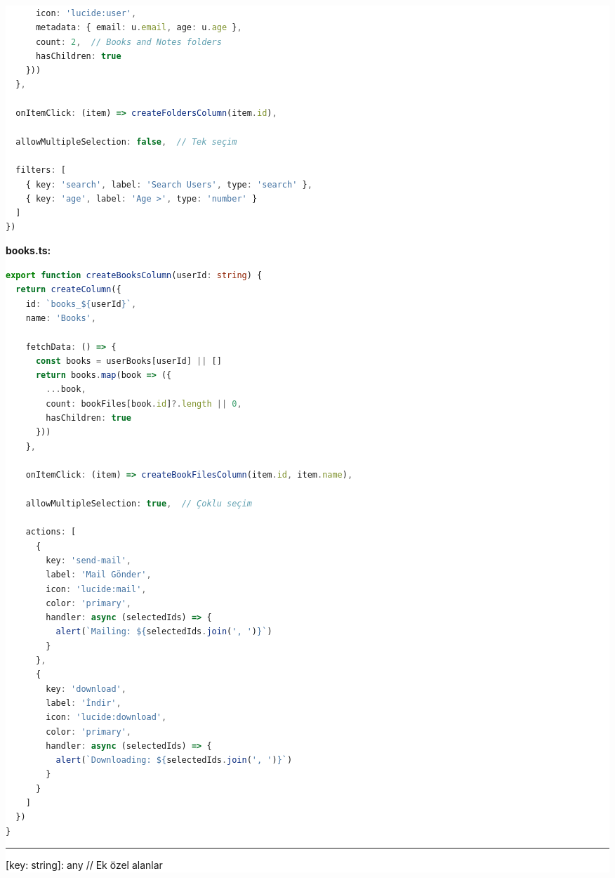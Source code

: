 ```typescript
      icon: 'lucide:user',
      metadata: { email: u.email, age: u.age },
      count: 2,  // Books and Notes folders
      hasChildren: true
    }))
  },

  onItemClick: (item) => createFoldersColumn(item.id),

  allowMultipleSelection: false,  // Tek seçim

  filters: [
    { key: 'search', label: 'Search Users', type: 'search' },
    { key: 'age', label: 'Age >', type: 'number' }
  ]
})
```

**books.ts:**
```typescript
export function createBooksColumn(userId: string) {
  return createColumn({
    id: `books_${userId}`,
    name: 'Books',

    fetchData: () => {
      const books = userBooks[userId] || []
      return books.map(book => ({
        ...book,
        count: bookFiles[book.id]?.length || 0,
        hasChildren: true
      }))
    },

    onItemClick: (item) => createBookFilesColumn(item.id, item.name),

    allowMultipleSelection: true,  // Çoklu seçim

    actions: [
      {
        key: 'send-mail',
        label: 'Mail Gönder',
        icon: 'lucide:mail',
        color: 'primary',
        handler: async (selectedIds) => {
          alert(`Mailing: ${selectedIds.join(', ')}`)
        }
      },
      {
        key: 'download',
        label: 'İndir',
        icon: 'lucide:download',
        color: 'primary',
        handler: async (selectedIds) => {
          alert(`Downloading: ${selectedIds.join(', ')}`)
        }
      }
    ]
  })
}
```

---

  [key: string]: any              // Ek özel alanlar
